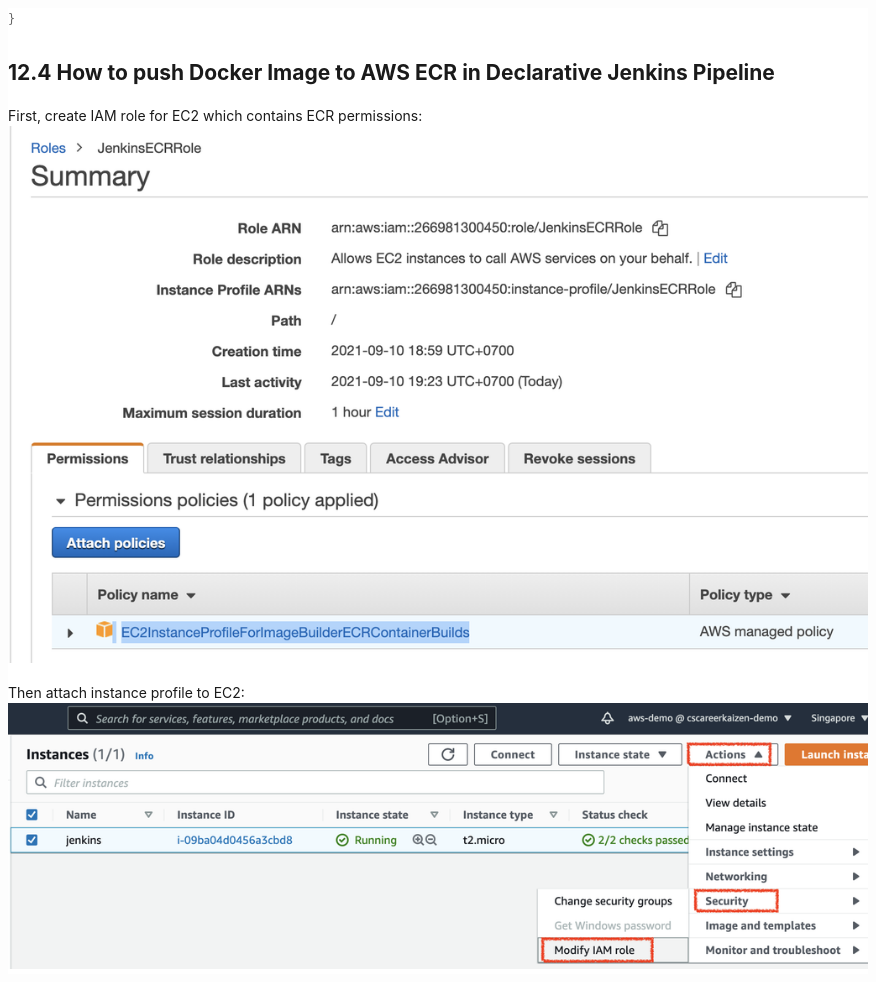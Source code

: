 ```groovy
}
```



## 12.4 How to push Docker Image to AWS ECR in Declarative Jenkins Pipeline

First, create IAM role for EC2 which contains ECR permissions:
![alt text](../imgs/iam_role_jenkins_ecr.png "")



Then attach instance profile to EC2:
![alt text](../imgs/attach_iam_role_ec2.png "")
